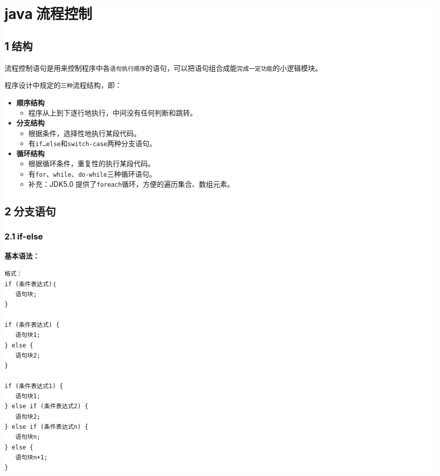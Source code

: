 # java 流程控制

## 1 结构

流程控制语句是用来控制程序中各`语句执行顺序`的语句，可以把语句组合成能`完成一定功能`的小逻辑模块。

程序设计中规定的`三种`流程结构，即：

- **顺序结构**
  - 程序从上到下逐行地执行，中间没有任何判断和跳转。
- **分支结构**
  - 根据条件，选择性地执行某段代码。
  - 有`if…else`和`switch-case`两种分支语句。
- **循环结构**
  - 根据循环条件，重复性的执行某段代码。
  - 有`for`、`while`、`do-while`三种循环语句。
  - 补充：JDK5.0 提供了`foreach`循环，方便的遍历集合、数组元素。

## 2 分支语句

### 2.1 if-else

**基本语法：**

```
格式：
if (条件表达式)｛
   语句块;
}

if (条件表达式) { 
   语句块1;
} else {
   语句块2;
}

if (条件表达式1) {
   语句块1;
} else if (条件表达式2) {
   语句块2;
} else if (条件表达式n) {
   语句块n;
} else {
   语句块n+1;
}
```

